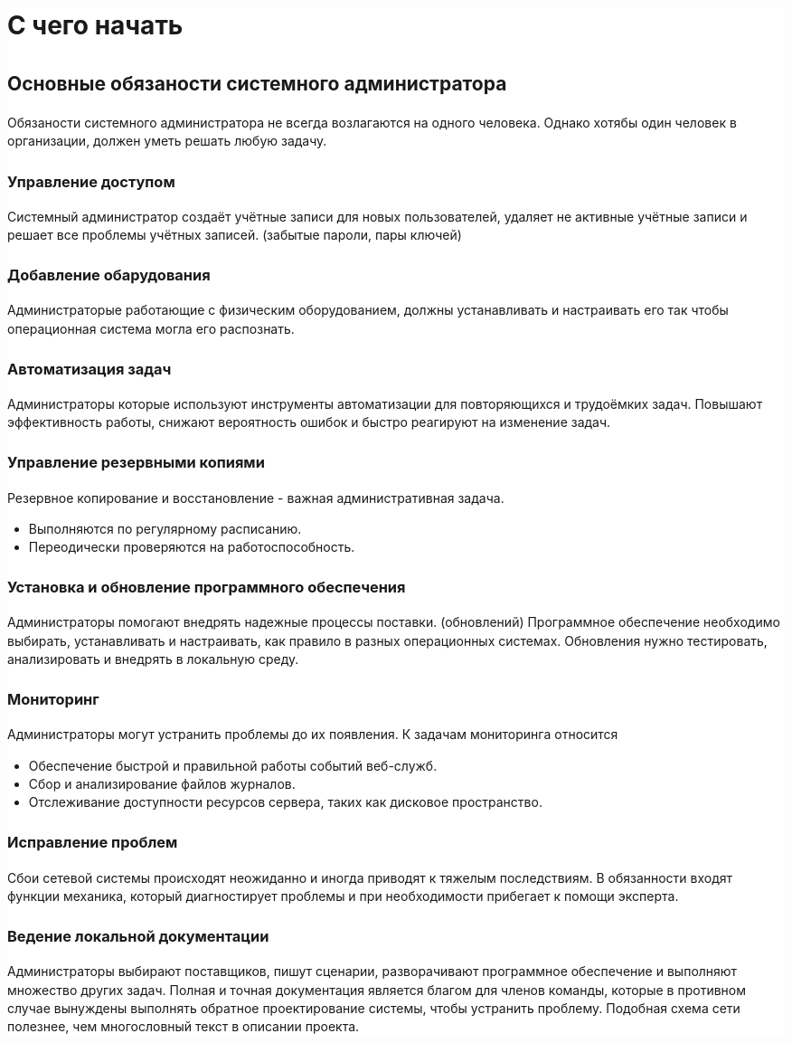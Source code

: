 # С чего начать
## Основные обязаности системного администратора
Обязаности системного администратора не всегда возлагаются на одного человека.
Однако хотябы один человек в организации, должен уметь решать любую задачу.

### Управление доступом
Системный администратор создаёт учётные записи для новых пользователей, удаляет не активные
учётные записи и решает все проблемы учётных записей. (забытые пароли, пары ключей)

### Добавление обарудования
Администраторые работающие с физическим оборудованием, должны устанавливать и настраивать
его так чтобы операционная система могла его распознать.

### Автоматизация задач
Администраторы которые используют инструменты автоматизации для повторяющихся и трудоёмких
задач. Повышают эффективность работы, снижают вероятность ошибок и быстро реагируют на
изменение задач.

### Управление резервными копиями
Резервное копирование и восстановление - важная административная задача.
- Выполняются по регулярному расписанию.
- Переодически проверяются на работоспособность.

### Установка и обновление программного обеспечения
Администраторы помогают внедрять надежные процессы поставки. (обновлений)
Программное обеспечение необходимо выбирать, устанавливать и настраивать, как правило в
разных операционных системах.
Обновления нужно тестировать, анализировать и внедрять в локальную среду.

### Мониторинг
Администраторы могут устранить проблемы до их появления.
К задачам мониторинга относится
- Обеспечение быстрой и правильной работы событий веб-служб.
- Сбор и анализирование файлов журналов.
- Отслеживание доступности ресурсов сервера, таких как дисковое пространство.

### Исправление проблем
Сбои сетевой системы происходят неожиданно и иногда приводят к тяжелым последствиям.
В обязанности входят функции механика, который диагностирует проблемы и при необходимости 
прибегает к помощи эксперта.

### Ведение локальной документации
Администраторы выбирают поставщиков, пишут сценарии, разворачивают программное обеспечение и
выполняют множество других задач.
Полная и точная документация является благом для членов команды, которые в противном случае
вынуждены выполнять обратное проектирование системы, чтобы устранить проблему.
Подобная схема сети полезнее, чем многословный текст в описании проекта.
